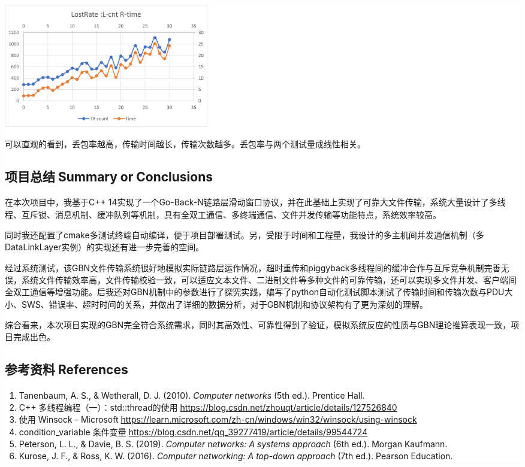 <img src=".assets/image-20230429051530047.png" alt="image-20230429051530047" style="zoom:33%;" />

可以直观的看到，丢包率越高，传输时间越长，传输次数越多。丢包率与两个测试量成线性相关。

 		

## 项目总结 Summary or Conclusions

在本次项目中，我基于C++ 14实现了一个Go-Back-N链路层滑动窗口协议，并在此基础上实现了可靠大文件传输，系统大量设计了多线程、互斥锁、消息机制、缓冲队列等机制，具有全双工通信、多终端通信、文件并发传输等功能特点，系统效率较高。

同时我还配置了cmake多测试终端自动编译，便于项目部署测试。另，受限于时间和工程量，我设计的多主机间并发通信机制（多DataLinkLayer实例）的实现还有进一步完善的空间。

经过系统测试，该GBN文件传输系统很好地模拟实际链路层运作情况，超时重传和piggyback多线程间的缓冲合作与互斥竞争机制完善无误，系统文件传输效率高，文件传输校验一致，可以适应文本文件、二进制文件等多种文件的可靠传输，还可以实现多文件并发、客户端间全双工通信等增强功能。后我还对GBN机制中的参数进行了探究实践，编写了python自动化测试脚本测试了传输时间和传输次数与PDU大小、SWS、错误率、超时时间的关系，并做出了详细的数据分析，对于GBN机制和协议架构有了更为深刻的理解。

综合看来，本次项目实现的GBN完全符合系统需求，同时其高效性、可靠性得到了验证，模拟系统反应的性质与GBN理论推算表现一致，项目完成出色。

## 参考资料 References

1. Tanenbaum, A. S., & Wetherall, D. J. (2010). *Computer networks* (5th ed.). Prentice Hall.
2. C++ 多线程编程（一）：std::thread的使用 https://blog.csdn.net/zhouqt/article/details/127526840
3. 使用 Winsock - Microsoft https://learn.microsoft.com/zh-cn/windows/win32/winsock/using-winsock
4. condition_variable 条件变量 https://blog.csdn.net/qq_39277419/article/details/99544724
5. Peterson, L. L., & Davie, B. S. (2019). *Computer networks: A systems approach* (6th ed.). Morgan Kaufmann.
6. Kurose, J. F., & Ross, K. W. (2016). *Computer networking: A top-down approach* (7th ed.). Pearson Education.
